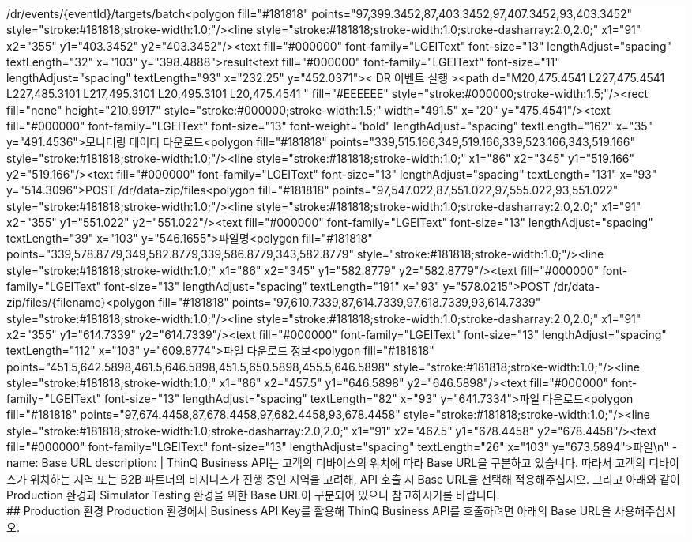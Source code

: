 /dr/events/{eventId}/targets/batch</text><polygon fill=\"#181818\" points=\"97,399.3452,87,403.3452,97,407.3452,93,403.3452\" style=\"stroke:#181818;stroke-width:1.0;\"/><line style=\"stroke:#181818;stroke-width:1.0;stroke-dasharray:2.0,2.0;\" x1=\"91\" x2=\"355\" y1=\"403.3452\" y2=\"403.3452\"/><text fill=\"#000000\" font-family=\"LGEIText\" font-size=\"13\" lengthAdjust=\"spacing\" textLength=\"32\" x=\"103\" y=\"398.4888\">result</text><text fill=\"#000000\" font-family=\"LGEIText\" font-size=\"11\" lengthAdjust=\"spacing\" textLength=\"93\" x=\"232.25\" y=\"452.0371\">&lt; DR &#51060;&#48292;&#53944; &#49892;&#54665; &gt;</text><path d=\"M20,475.4541 L227,475.4541 L227,485.3101 L217,495.3101 L20,495.3101 L20,475.4541 \" fill=\"#EEEEEE\" style=\"stroke:#000000;stroke-width:1.5;\"/><rect fill=\"none\" height=\"210.9917\" style=\"stroke:#000000;stroke-width:1.5;\" width=\"491.5\" x=\"20\" y=\"475.4541\"/><text fill=\"#000000\" font-family=\"LGEIText\" font-size=\"13\" font-weight=\"bold\" lengthAdjust=\"spacing\" textLength=\"162\" x=\"35\" y=\"491.4536\">&#47784;&#45768;&#53552;&#47553; &#45936;&#51060;&#53552; &#45796;&#50868;&#47196;&#46300;</text><polygon fill=\"#181818\" points=\"339,515.166,349,519.166,339,523.166,343,519.166\" style=\"stroke:#181818;stroke-width:1.0;\"/><line style=\"stroke:#181818;stroke-width:1.0;\" x1=\"86\" x2=\"345\" y1=\"519.166\" y2=\"519.166\"/><text fill=\"#000000\" font-family=\"LGEIText\" font-size=\"13\" lengthAdjust=\"spacing\" textLength=\"131\" x=\"93\" y=\"514.3096\">POST /dr/data-zip/files</text><polygon fill=\"#181818\" points=\"97,547.022,87,551.022,97,555.022,93,551.022\" style=\"stroke:#181818;stroke-width:1.0;\"/><line style=\"stroke:#181818;stroke-width:1.0;stroke-dasharray:2.0,2.0;\" x1=\"91\" x2=\"355\" y1=\"551.022\" y2=\"551.022\"/><text fill=\"#000000\" font-family=\"LGEIText\" font-size=\"13\" lengthAdjust=\"spacing\" textLength=\"39\" x=\"103\" y=\"546.1655\">&#54028;&#51068;&#47749;</text><polygon fill=\"#181818\" points=\"339,578.8779,349,582.8779,339,586.8779,343,582.8779\" style=\"stroke:#181818;stroke-width:1.0;\"/><line style=\"stroke:#181818;stroke-width:1.0;\" x1=\"86\" x2=\"345\" y1=\"582.8779\" y2=\"582.8779\"/><text fill=\"#000000\" font-family=\"LGEIText\" font-size=\"13\" lengthAdjust=\"spacing\" textLength=\"191\" x=\"93\" y=\"578.0215\">POST /dr/data-zip/files/{filename}</text><polygon fill=\"#181818\" points=\"97,610.7339,87,614.7339,97,618.7339,93,614.7339\" style=\"stroke:#181818;stroke-width:1.0;\"/><line style=\"stroke:#181818;stroke-width:1.0;stroke-dasharray:2.0,2.0;\" x1=\"91\" x2=\"355\" y1=\"614.7339\" y2=\"614.7339\"/><text fill=\"#000000\" font-family=\"LGEIText\" font-size=\"13\" lengthAdjust=\"spacing\" textLength=\"112\" x=\"103\" y=\"609.8774\">&#54028;&#51068; &#45796;&#50868;&#47196;&#46300; &#51221;&#48372;</text><polygon fill=\"#181818\" points=\"451.5,642.5898,461.5,646.5898,451.5,650.5898,455.5,646.5898\" style=\"stroke:#181818;stroke-width:1.0;\"/><line style=\"stroke:#181818;stroke-width:1.0;\" x1=\"86\" x2=\"457.5\" y1=\"646.5898\" y2=\"646.5898\"/><text fill=\"#000000\" font-family=\"LGEIText\" font-size=\"13\" lengthAdjust=\"spacing\" textLength=\"82\" x=\"93\" y=\"641.7334\">&#54028;&#51068; &#45796;&#50868;&#47196;&#46300;</text><polygon fill=\"#181818\" points=\"97,674.4458,87,678.4458,97,682.4458,93,678.4458\" style=\"stroke:#181818;stroke-width:1.0;\"/><line style=\"stroke:#181818;stroke-width:1.0;stroke-dasharray:2.0,2.0;\" x1=\"91\" x2=\"467.5\" y1=\"678.4458\" y2=\"678.4458\"/><text fill=\"#000000\" font-family=\"LGEIText\" font-size=\"13\" lengthAdjust=\"spacing\" textLength=\"26\" x=\"103\" y=\"673.5894\">&#54028;&#51068;</text></g></svg>\n"
      - name: Base URL
        description: |
          ThinQ Business API는 고객의 디바이스의 위치에 따라 Base URL을 구분하고 있습니다.  따라서 고객의 디바이스가 위치하는 지역 또는 B2B 파트너의 비지니스가 진행 중인 지역을 고려해, API 호출 시 Base URL을 선택해 적용해주십시오.  그리고 아래와 같이 Production 환경과 Simulator Testing 환경을 위한 Base URL이 구분되어 있으니 참고하시기를 바랍니다.  
          ## Production 환경
          Production 환경에서 Business API Key를 활용해 ThinQ Business API를 호출하려면 아래의 Base URL을 사용해주십시오.
